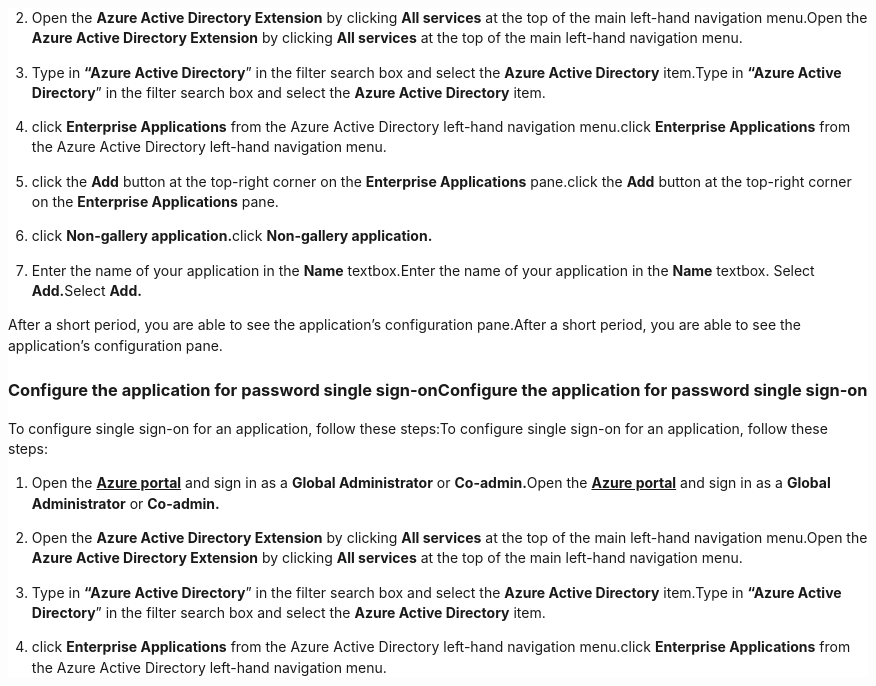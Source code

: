 2.  <span data-ttu-id="ccaf7-188">Open the **Azure Active Directory Extension** by clicking **All services** at the top of the main left-hand navigation menu.</span><span class="sxs-lookup"><span data-stu-id="ccaf7-188">Open the **Azure Active Directory Extension** by clicking **All services** at the top of the main left-hand navigation menu.</span></span>

3.  <span data-ttu-id="ccaf7-189">Type in **“Azure Active Directory**” in the filter search box and select the **Azure Active Directory** item.</span><span class="sxs-lookup"><span data-stu-id="ccaf7-189">Type in **“Azure Active Directory**” in the filter search box and select the **Azure Active Directory** item.</span></span>

4.  <span data-ttu-id="ccaf7-190">click **Enterprise Applications** from the Azure Active Directory left-hand navigation menu.</span><span class="sxs-lookup"><span data-stu-id="ccaf7-190">click **Enterprise Applications** from the Azure Active Directory left-hand navigation menu.</span></span>

5.  <span data-ttu-id="ccaf7-191">click the **Add** button at the top-right corner on the **Enterprise Applications** pane.</span><span class="sxs-lookup"><span data-stu-id="ccaf7-191">click the **Add** button at the top-right corner on the **Enterprise Applications** pane.</span></span>

6.  <span data-ttu-id="ccaf7-192">click **Non-gallery application.**</span><span class="sxs-lookup"><span data-stu-id="ccaf7-192">click **Non-gallery application.**</span></span>

7.  <span data-ttu-id="ccaf7-193">Enter the name of your application in the **Name** textbox.</span><span class="sxs-lookup"><span data-stu-id="ccaf7-193">Enter the name of your application in the **Name** textbox.</span></span> <span data-ttu-id="ccaf7-194">Select **Add.**</span><span class="sxs-lookup"><span data-stu-id="ccaf7-194">Select **Add.**</span></span>

<span data-ttu-id="ccaf7-195">After a short period, you are able to see the application’s configuration pane.</span><span class="sxs-lookup"><span data-stu-id="ccaf7-195">After a short period, you are able to see the application’s configuration pane.</span></span>

### <a name="configure-the-application-for-password-single-sign-on"></a><span data-ttu-id="ccaf7-196">Configure the application for password single sign-on</span><span class="sxs-lookup"><span data-stu-id="ccaf7-196">Configure the application for password single sign-on</span></span>

<span data-ttu-id="ccaf7-197">To configure single sign-on for an application, follow these steps:</span><span class="sxs-lookup"><span data-stu-id="ccaf7-197">To configure single sign-on for an application, follow these steps:</span></span>

1.  <span data-ttu-id="ccaf7-198">Open the [**Azure portal**](https://portal.azure.com/) and sign in as a **Global Administrator** or **Co-admin.**</span><span class="sxs-lookup"><span data-stu-id="ccaf7-198">Open the [**Azure portal**](https://portal.azure.com/) and sign in as a **Global Administrator** or **Co-admin.**</span></span>

2.  <span data-ttu-id="ccaf7-199">Open the **Azure Active Directory Extension** by clicking **All services** at the top of the main left-hand navigation menu.</span><span class="sxs-lookup"><span data-stu-id="ccaf7-199">Open the **Azure Active Directory Extension** by clicking **All services** at the top of the main left-hand navigation menu.</span></span>

3.  <span data-ttu-id="ccaf7-200">Type in **“Azure Active Directory**” in the filter search box and select the **Azure Active Directory** item.</span><span class="sxs-lookup"><span data-stu-id="ccaf7-200">Type in **“Azure Active Directory**” in the filter search box and select the **Azure Active Directory** item.</span></span>

4.  <span data-ttu-id="ccaf7-201">click **Enterprise Applications** from the Azure Active Directory left-hand navigation menu.</span><span class="sxs-lookup"><span data-stu-id="ccaf7-201">click **Enterprise Applications** from the Azure Active Directory left-hand navigation menu.</span></span>
